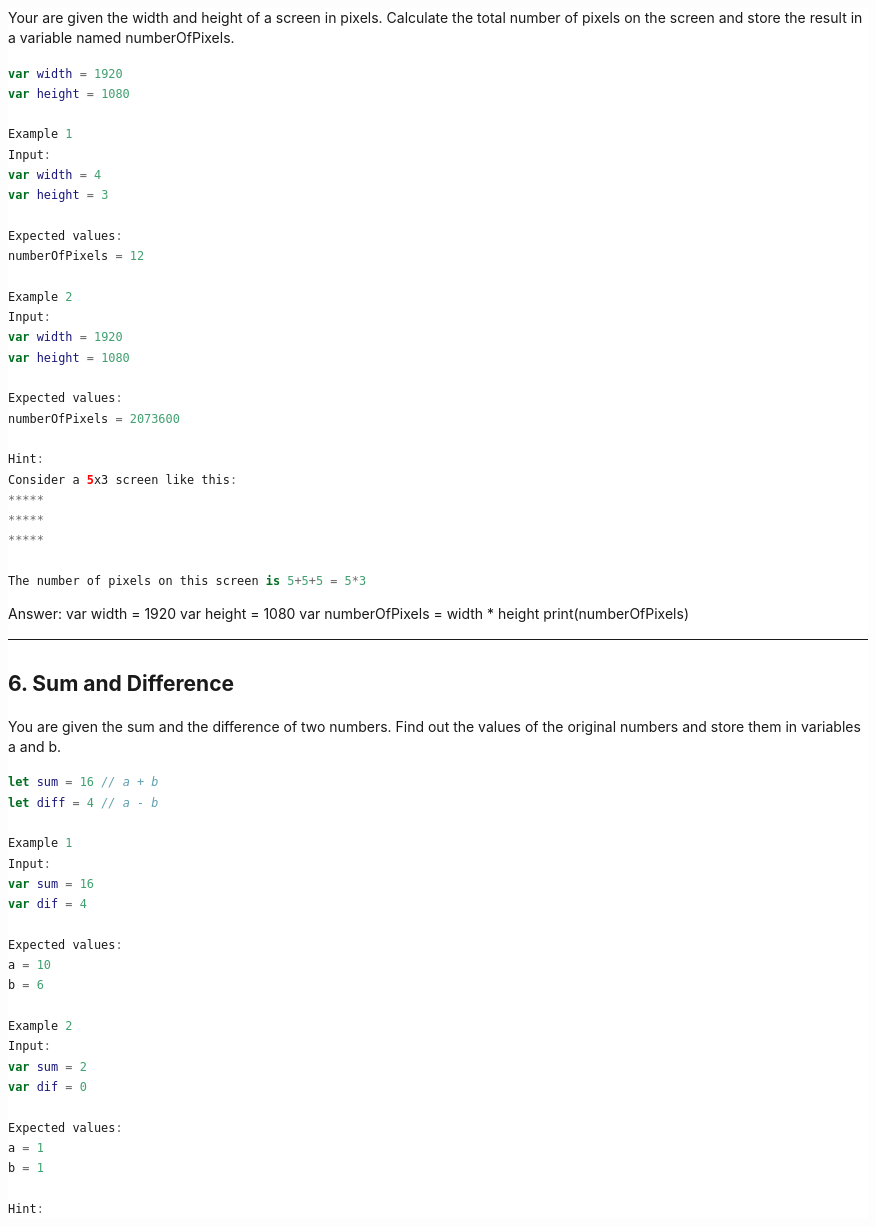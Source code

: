 Your are given the width and height of a screen in pixels. Calculate the total number of pixels on the screen and store the result in a variable named numberOfPixels.

```swift
var width = 1920 
var height = 1080

Example 1
Input: 
var width = 4
var height = 3

Expected values:
numberOfPixels = 12

Example 2
Input:
var width = 1920
var height = 1080

Expected values:
numberOfPixels = 2073600

Hint:
Consider a 5x3 screen like this:
*****
*****
*****

The number of pixels on this screen is 5+5+5 = 5*3
```
Answer: var width = 1920
              var height = 1080
              var numberOfPixels = width * height 
              print(numberOfPixels)
***
## 6. Sum and Difference

You are given the sum and the difference of two numbers. Find out the values of the original numbers and store them in variables a and b.

```swift
let sum = 16 // a + b 
let diff = 4 // a - b

Example 1
Input: 
var sum = 16 
var dif = 4

Expected values:
a = 10
b = 6

Example 2
Input:
var sum = 2 
var dif = 0

Expected values:
a = 1
b = 1

Hint:
```
